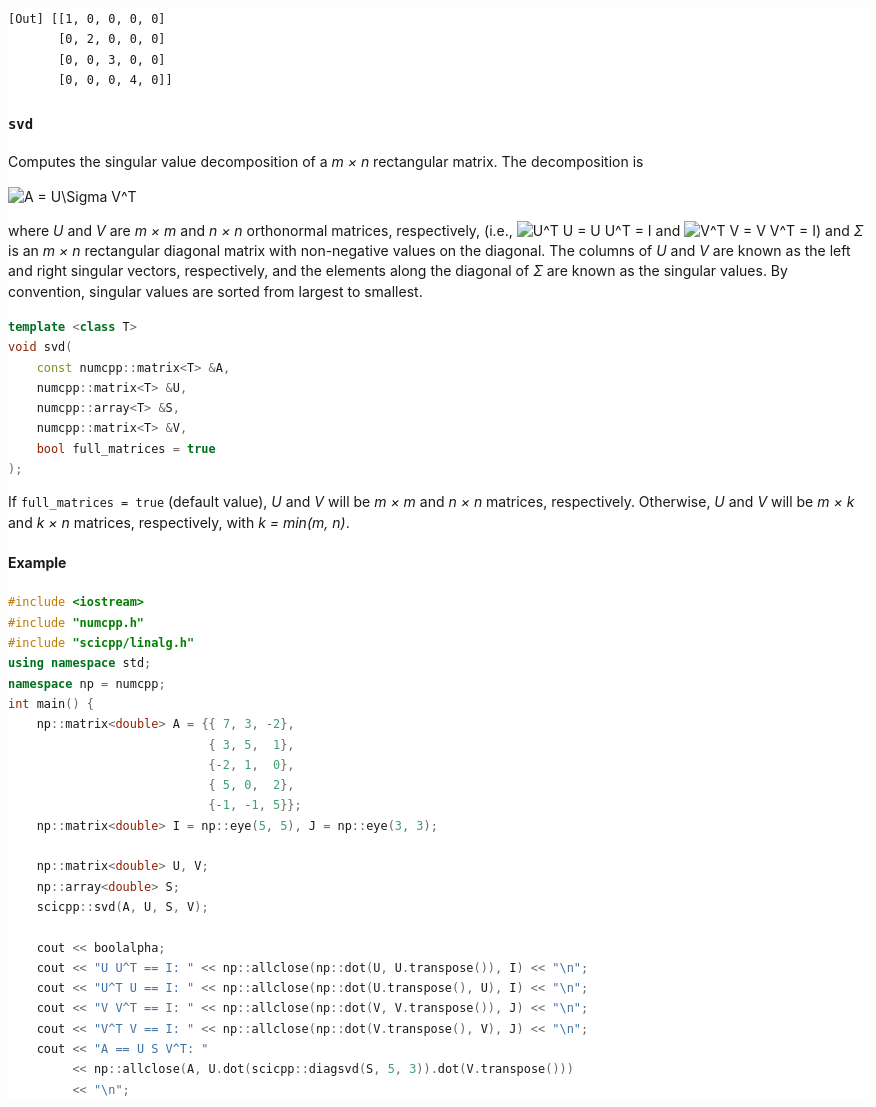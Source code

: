 ```
[Out] [[1, 0, 0, 0, 0]
       [0, 2, 0, 0, 0]
       [0, 0, 3, 0, 0]
       [0, 0, 0, 4, 0]]
 ```

 ### `svd`

Computes the singular value decomposition of a *m × n* rectangular matrix. The 
decomposition is

![$A = U\Sigma V^T$](https://render.githubusercontent.com/render/math?math=A%20%3D%20U%5CSigma%20V%5ET)

where *U* and *V* are *m × m*  and *n × n* orthonormal matrices, respectively,
(i.e., ![$U^T U = U U^T = I$](https://render.githubusercontent.com/render/math?math=U%5ET%20U%20%3D%20U%20U%5ET%20%3D%20I)
and ![$V^T V = V V^T = I$](https://render.githubusercontent.com/render/math?math=V%5ET%20V%20%3D%20V%20V%5ET%20%3D%20I))
and *Σ* is an *m × n* rectangular diagonal matrix with non-negative values on 
the diagonal. The columns of *U* and *V* are known as the left and right 
singular vectors, respectively, and the elements along the diagonal of *Σ* are 
known as the singular values. By convention, singular values are sorted from 
largest to smallest.
```cpp
template <class T>
void svd(
    const numcpp::matrix<T> &A,
    numcpp::matrix<T> &U,
    numcpp::array<T> &S,
    numcpp::matrix<T> &V,
    bool full_matrices = true
);
```
If `full_matrices = true` (default value), *U* and *V* will be *m × m* and 
*n × n* matrices, respectively. Otherwise, *U* and *V* will be *m × k* and 
*k × n* matrices, respectively, with *k = min(m, n)*.

#### Example

```cpp
#include <iostream>
#include "numcpp.h"
#include "scicpp/linalg.h"
using namespace std;
namespace np = numcpp;
int main() {
    np::matrix<double> A = {{ 7, 3, -2},
                            { 3, 5,  1},
                            {-2, 1,  0},
                            { 5, 0,  2},
                            {-1, -1, 5}};
    np::matrix<double> I = np::eye(5, 5), J = np::eye(3, 3);

    np::matrix<double> U, V;
    np::array<double> S;
    scicpp::svd(A, U, S, V);

    cout << boolalpha;
    cout << "U U^T == I: " << np::allclose(np::dot(U, U.transpose()), I) << "\n";
    cout << "U^T U == I: " << np::allclose(np::dot(U.transpose(), U), I) << "\n";
    cout << "V V^T == I: " << np::allclose(np::dot(V, V.transpose()), J) << "\n";
    cout << "V^T V == I: " << np::allclose(np::dot(V.transpose(), V), J) << "\n";
    cout << "A == U S V^T: "
         << np::allclose(A, U.dot(scicpp::diagsvd(S, 5, 3)).dot(V.transpose()))
         << "\n";
```